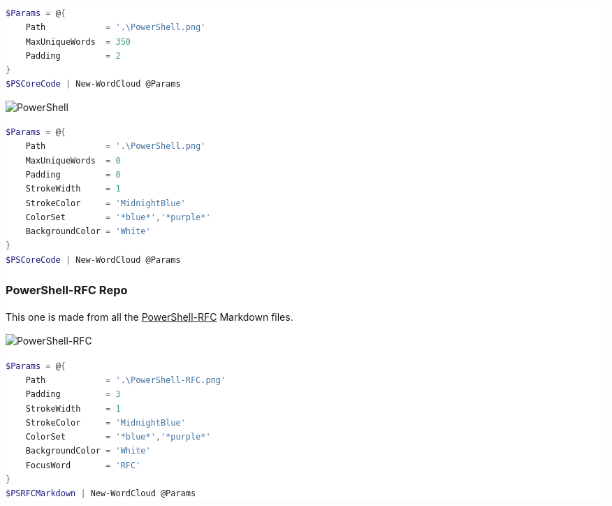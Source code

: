 ```powershell
$Params = @{
    Path            = '.\PowerShell.png'
    MaxUniqueWords  = 350
    Padding         = 2
}
$PSCoreCode | New-WordCloud @Params
```

![PowerShell](./_images/PSCore-White.png)

```powershell
$Params = @{
    Path            = '.\PowerShell.png'
    MaxUniqueWords  = 0
    Padding         = 0
    StrokeWidth     = 1
    StrokeColor     = 'MidnightBlue'
    ColorSet        = '*blue*','*purple*'
    BackgroundColor = 'White'
}
$PSCoreCode | New-WordCloud @Params
```

### PowerShell-RFC Repo

This one is made from all the [PowerShell-RFC](https://github.com/PowerShell/PowerShell-RFC) Markdown files.

![PowerShell-RFC](./_images/PowerShellRFC.png)

```powershell
$Params = @{
    Path            = '.\PowerShell-RFC.png'
    Padding         = 3
    StrokeWidth     = 1
    StrokeColor     = 'MidnightBlue'
    ColorSet        = '*blue*','*purple*'
    BackgroundColor = 'White'
    FocusWord       = 'RFC'
}
$PSRFCMarkdown | New-WordCloud @Params
```
